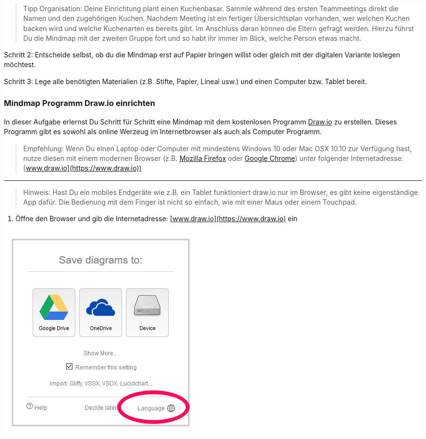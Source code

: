>Tipp Organisation: Deine Einrichtung plant einen Kuchenbasar. Sammle während des ersten Teammeetings direkt die Namen und den zugehörigen Kuchen. Nachdem Meeting ist ein fertiger Übersichtsplan vorhanden, wer welchen Kuchen backen wird und welche Kuchenarten es bereits gibt. Im Anschluss daran können die Eltern gefragt werden. Hierzu führst Du die Mindmap mit der zweiten Gruppe fort und so habt ihr immer im Blick, welche Person etwas macht.

Schritt 2: Entscheide selbst, ob du die Mindmap erst auf Papier bringen willst oder gleich mit der digitalen Variante loslegen möchtest.

Schritt 3: Lege alle benötigten Materialien (z.B. Stifte, Papier, Lineal usw.) und einen Computer bzw. Tablet bereit.

### Mindmap Programm Draw.io einrichten

In dieser Aufgabe erlernst Du Schritt für Schritt eine Mindmap mit dem kostenlosen Programm [Draw.io](https://www.draw.io) zu erstellen. Dieses Programm gibt es sowohl als online Werzeug im Internetbrowser als auch als Computer Programm.

>Empfehlung: Wenn Du einen Laptop oder Computer mit mindestens Windows 10 oder Mac OSX 10.10 zur Verfügung hast, nutze diesen mit einem modernen Browser (z.B. [Mozilla Firefox](https://www.mozilla.org/de/firefox/new/) oder [Google Chrome](https://www.google.com/intl/de_de/chrome/)) unter folgender Internetadresse: [www.draw.io](https://www.draw.io))

---

>Hinweis: Hast Du ein mobiles Endgeräte wie z.B. ein Tablet funktioniert draw.io nur im Browser, es gibt keine eigenständige App dafür. Die Bedienung mit dem Finger ist nicht so einfach, wie mit einer Maus oder einem Touchpad.

1. Öffne den Browser und gib die Internetadresse: [www.draw.io](https://www.draw.io) ein

![XXX001XXX](001-draw-io-startseite-anmerkung-detail.PNG)
